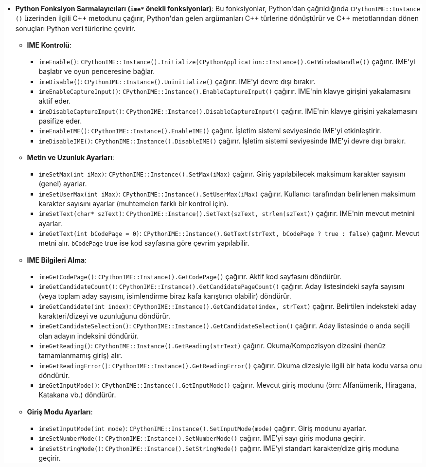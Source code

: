 *   **Python Fonksiyon Sarmalayıcıları (`ime*` önekli fonksiyonlar)**:
    Bu fonksiyonlar, Python'dan çağrıldığında `CPythonIME::Instance()` üzerinden ilgili C++ metodunu çağırır, Python'dan gelen argümanları C++ türlerine dönüştürür ve C++ metotlarından dönen sonuçları Python veri türlerine çevirir.

    *   **IME Kontrolü**:
        *   `imeEnable()`: `CPythonIME::Instance().Initialize(CPythonApplication::Instance().GetWindowHandle())` çağırır. IME'yi başlatır ve oyun penceresine bağlar.
        *   `imeDisable()`: `CPythonIME::Instance().Uninitialize()` çağırır. IME'yi devre dışı bırakır.
        *   `imeEnableCaptureInput()`: `CPythonIME::Instance().EnableCaptureInput()` çağırır. IME'nin klavye girişini yakalamasını aktif eder.
        *   `imeDisableCaptureInput()`: `CPythonIME::Instance().DisableCaptureInput()` çağırır. IME'nin klavye girişini yakalamasını pasifize eder.
        *   `imeEnableIME()`: `CPythonIME::Instance().EnableIME()` çağırır. İşletim sistemi seviyesinde IME'yi etkinleştirir.
        *   `imeDisableIME()`: `CPythonIME::Instance().DisableIME()` çağırır. İşletim sistemi seviyesinde IME'yi devre dışı bırakır.

    *   **Metin ve Uzunluk Ayarları**:
        *   `imeSetMax(int iMax)`: `CPythonIME::Instance().SetMax(iMax)` çağırır. Giriş yapılabilecek maksimum karakter sayısını (genel) ayarlar.
        *   `imeSetUserMax(int iMax)`: `CPythonIME::Instance().SetUserMax(iMax)` çağırır. Kullanıcı tarafından belirlenen maksimum karakter sayısını ayarlar (muhtemelen farklı bir kontrol için).
        *   `imeSetText(char* szText)`: `CPythonIME::Instance().SetText(szText, strlen(szText))` çağırır. IME'nin mevcut metnini ayarlar.
        *   `imeGetText(int bCodePage = 0)`: `CPythonIME::Instance().GetText(strText, bCodePage ? true : false)` çağırır. Mevcut metni alır. `bCodePage` true ise kod sayfasına göre çevrim yapılabilir.

    *   **IME Bilgileri Alma**:
        *   `imeGetCodePage()`: `CPythonIME::Instance().GetCodePage()` çağırır. Aktif kod sayfasını döndürür.
        *   `imeGetCandidateCount()`: `CPythonIME::Instance().GetCandidatePageCount()` çağırır. Aday listesindeki sayfa sayısını (veya toplam aday sayısını, isimlendirme biraz kafa karıştırıcı olabilir) döndürür.
        *   `imeGetCandidate(int index)`: `CPythonIME::Instance().GetCandidate(index, strText)` çağırır. Belirtilen indeksteki aday karakteri/dizeyi ve uzunluğunu döndürür.
        *   `imeGetCandidateSelection()`: `CPythonIME::Instance().GetCandidateSelection()` çağırır. Aday listesinde o anda seçili olan adayın indeksini döndürür.
        *   `imeGetReading()`: `CPythonIME::Instance().GetReading(strText)` çağırır. Okuma/Kompozisyon dizesini (henüz tamamlanmamış giriş) alır.
        *   `imeGetReadingError()`: `CPythonIME::Instance().GetReadingError()` çağırır. Okuma dizesiyle ilgili bir hata kodu varsa onu döndürür.
        *   `imeGetInputMode()`: `CPythonIME::Instance().GetInputMode()` çağırır. Mevcut giriş modunu (örn: Alfanümerik, Hiragana, Katakana vb.) döndürür.

    *   **Giriş Modu Ayarları**:
        *   `imeSetInputMode(int mode)`: `CPythonIME::Instance().SetInputMode(mode)` çağırır. Giriş modunu ayarlar.
        *   `imeSetNumberMode()`: `CPythonIME::Instance().SetNumberMode()` çağırır. IME'yi sayı giriş moduna geçirir.
        *   `imeSetStringMode()`: `CPythonIME::Instance().SetStringMode()` çağırır. IME'yi standart karakter/dize giriş moduna geçirir.
